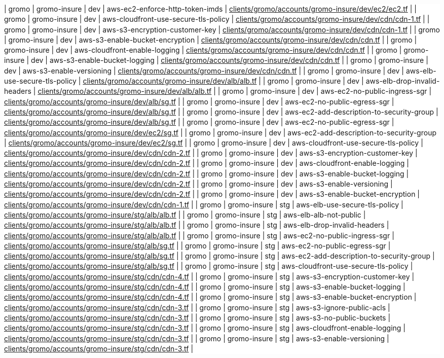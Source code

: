 | gromo  | gromo-insure | dev | aws-ec2-enforce-http-token-imds    | [clients/gromo/accounts/gromo-insure/dev/ec2/ec2.tf](clients/gromo/accounts/gromo-insure/dev/ec2/ec2.tf) |
| gromo  | gromo-insure | dev | aws-cloudfront-use-secure-tls-policy    | [clients/gromo/accounts/gromo-insure/dev/cdn/cdn-1.tf](clients/gromo/accounts/gromo-insure/dev/cdn/cdn-1.tf) |
| gromo  | gromo-insure | dev | aws-s3-encryption-customer-key    | [clients/gromo/accounts/gromo-insure/dev/cdn/cdn-1.tf](clients/gromo/accounts/gromo-insure/dev/cdn/cdn-1.tf) |
| gromo  | gromo-insure | dev | aws-s3-enable-bucket-encryption    | [clients/gromo/accounts/gromo-insure/dev/cdn/cdn.tf](clients/gromo/accounts/gromo-insure/dev/cdn/cdn.tf) |
| gromo  | gromo-insure | dev | aws-cloudfront-enable-logging    | [clients/gromo/accounts/gromo-insure/dev/cdn/cdn.tf](clients/gromo/accounts/gromo-insure/dev/cdn/cdn.tf) |
| gromo  | gromo-insure | dev | aws-s3-enable-bucket-logging    | [clients/gromo/accounts/gromo-insure/dev/cdn/cdn.tf](clients/gromo/accounts/gromo-insure/dev/cdn/cdn.tf) |
| gromo  | gromo-insure | dev | aws-s3-enable-versioning    | [clients/gromo/accounts/gromo-insure/dev/cdn/cdn.tf](clients/gromo/accounts/gromo-insure/dev/cdn/cdn.tf) |
| gromo  | gromo-insure | dev | aws-elb-use-secure-tls-policy    | [clients/gromo/accounts/gromo-insure/dev/alb/alb.tf](clients/gromo/accounts/gromo-insure/dev/alb/alb.tf) |
| gromo  | gromo-insure | dev | aws-elb-drop-invalid-headers    | [clients/gromo/accounts/gromo-insure/dev/alb/alb.tf](clients/gromo/accounts/gromo-insure/dev/alb/alb.tf) |
| gromo  | gromo-insure | dev | aws-ec2-no-public-ingress-sgr    | [clients/gromo/accounts/gromo-insure/dev/alb/sg.tf](clients/gromo/accounts/gromo-insure/dev/alb/sg.tf) |
| gromo  | gromo-insure | dev | aws-ec2-no-public-egress-sgr    | [clients/gromo/accounts/gromo-insure/dev/alb/sg.tf](clients/gromo/accounts/gromo-insure/dev/alb/sg.tf) |
| gromo  | gromo-insure | dev | aws-ec2-add-description-to-security-group    | [clients/gromo/accounts/gromo-insure/dev/alb/sg.tf](clients/gromo/accounts/gromo-insure/dev/alb/sg.tf) |
| gromo  | gromo-insure | dev | aws-ec2-no-public-egress-sgr    | [clients/gromo/accounts/gromo-insure/dev/ec2/sg.tf](clients/gromo/accounts/gromo-insure/dev/ec2/sg.tf) |
| gromo  | gromo-insure | dev | aws-ec2-add-description-to-security-group    | [clients/gromo/accounts/gromo-insure/dev/ec2/sg.tf](clients/gromo/accounts/gromo-insure/dev/ec2/sg.tf) |
| gromo  | gromo-insure | dev | aws-cloudfront-use-secure-tls-policy    | [clients/gromo/accounts/gromo-insure/dev/cdn/cdn-2.tf](clients/gromo/accounts/gromo-insure/dev/cdn/cdn-2.tf) |
| gromo  | gromo-insure | dev | aws-s3-encryption-customer-key    | [clients/gromo/accounts/gromo-insure/dev/cdn/cdn-2.tf](clients/gromo/accounts/gromo-insure/dev/cdn/cdn-2.tf) |
| gromo  | gromo-insure | dev | aws-cloudfront-enable-logging    | [clients/gromo/accounts/gromo-insure/dev/cdn/cdn-2.tf](clients/gromo/accounts/gromo-insure/dev/cdn/cdn-2.tf) |
| gromo  | gromo-insure | dev | aws-s3-enable-bucket-logging    | [clients/gromo/accounts/gromo-insure/dev/cdn/cdn-2.tf](clients/gromo/accounts/gromo-insure/dev/cdn/cdn-2.tf) |
| gromo  | gromo-insure | dev | aws-s3-enable-versioning    | [clients/gromo/accounts/gromo-insure/dev/cdn/cdn-2.tf](clients/gromo/accounts/gromo-insure/dev/cdn/cdn-2.tf) |
| gromo  | gromo-insure | dev | aws-s3-enable-bucket-encryption    | [clients/gromo/accounts/gromo-insure/dev/cdn/cdn-1.tf](clients/gromo/accounts/gromo-insure/dev/cdn/cdn-1.tf) |
| gromo  | gromo-insure | stg | aws-elb-use-secure-tls-policy    | [clients/gromo/accounts/gromo-insure/stg/alb/alb.tf](clients/gromo/accounts/gromo-insure/stg/alb/alb.tf) |
| gromo  | gromo-insure | stg | aws-elb-alb-not-public    | [clients/gromo/accounts/gromo-insure/stg/alb/alb.tf](clients/gromo/accounts/gromo-insure/stg/alb/alb.tf) |
| gromo  | gromo-insure | stg | aws-elb-drop-invalid-headers    | [clients/gromo/accounts/gromo-insure/stg/alb/alb.tf](clients/gromo/accounts/gromo-insure/stg/alb/alb.tf) |
| gromo  | gromo-insure | stg | aws-ec2-no-public-ingress-sgr    | [clients/gromo/accounts/gromo-insure/stg/alb/sg.tf](clients/gromo/accounts/gromo-insure/stg/alb/sg.tf) |
| gromo  | gromo-insure | stg | aws-ec2-no-public-egress-sgr    | [clients/gromo/accounts/gromo-insure/stg/alb/sg.tf](clients/gromo/accounts/gromo-insure/stg/alb/sg.tf) |
| gromo  | gromo-insure | stg | aws-ec2-add-description-to-security-group    | [clients/gromo/accounts/gromo-insure/stg/alb/sg.tf](clients/gromo/accounts/gromo-insure/stg/alb/sg.tf) |
| gromo  | gromo-insure | stg | aws-cloudfront-use-secure-tls-policy    | [clients/gromo/accounts/gromo-insure/stg/cdn/cdn-4.tf](clients/gromo/accounts/gromo-insure/stg/cdn/cdn-4.tf) |
| gromo  | gromo-insure | stg | aws-s3-encryption-customer-key   | [clients/gromo/accounts/gromo-insure/stg/cdn/cdn-4.tf](clients/gromo/accounts/gromo-insure/stg/cdn/cdn-4.tf) |
| gromo  | gromo-insure | stg | aws-s3-enable-bucket-logging    | [clients/gromo/accounts/gromo-insure/stg/cdn/cdn-4.tf](clients/gromo/accounts/gromo-insure/stg/cdn/cdn-4.tf) |
| gromo  | gromo-insure | stg | aws-s3-enable-bucket-encryption    | [clients/gromo/accounts/gromo-insure/stg/cdn/cdn-3.tf](clients/gromo/accounts/gromo-insure/stg/cdn/cdn-3.tf) |
| gromo  | gromo-insure | stg | aws-s3-ignore-public-acls    | [clients/gromo/accounts/gromo-insure/stg/cdn/cdn-3.tf](clients/gromo/accounts/gromo-insure/stg/cdn/cdn-3.tf) |
| gromo  | gromo-insure | stg | aws-s3-no-public-buckets    | [clients/gromo/accounts/gromo-insure/stg/cdn/cdn-3.tf](clients/gromo/accounts/gromo-insure/stg/cdn/cdn-3.tf) |
| gromo  | gromo-insure | stg | aws-cloudfront-enable-logging    | [clients/gromo/accounts/gromo-insure/stg/cdn/cdn-3.tf](clients/gromo/accounts/gromo-insure/stg/cdn/cdn-3.tf) |
| gromo  | gromo-insure | stg | aws-s3-enable-versioning    | [clients/gromo/accounts/gromo-insure/stg/cdn/cdn-3.tf](clients/gromo/accounts/gromo-insure/stg/cdn/cdn-3.tf) |